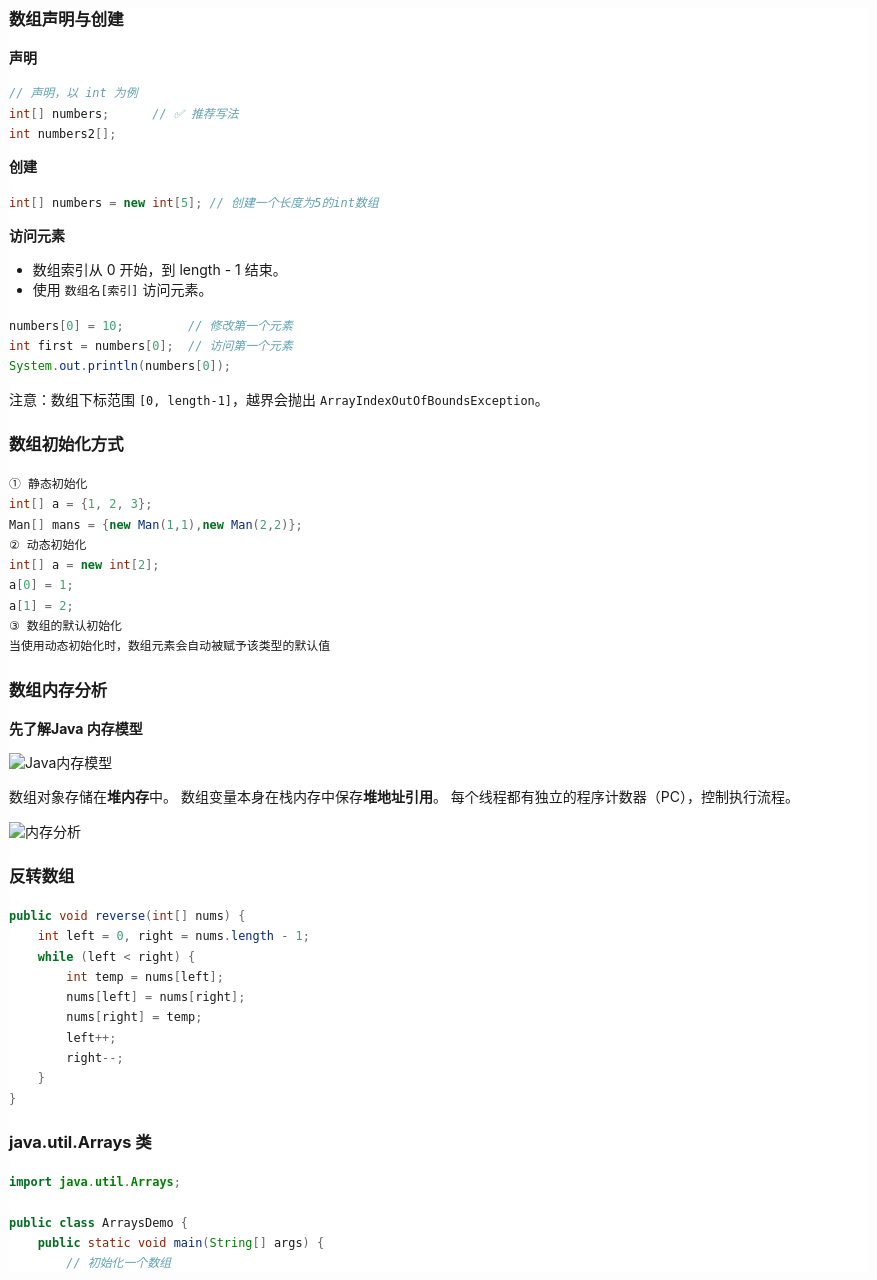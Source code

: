 ### 数组声明与创建
**声明**
```java
// 声明，以 int 为例
int[] numbers;      // ✅ 推荐写法
int numbers2[];
```
**创建**
```java
int[] numbers = new int[5]; // 创建一个长度为5的int数组
```
**访问元素**
* 数组索引从 0 开始，到 length - 1 结束。
* 使用 `数组名[索引]` 访问元素。
```java
numbers[0] = 10;         // 修改第一个元素
int first = numbers[0];  // 访问第一个元素
System.out.println(numbers[0]);
```
注意：数组下标范围 `[0, length-1]`，越界会抛出 `ArrayIndexOutOfBoundsException`。
### 数组初始化方式
```java
① 静态初始化
int[] a = {1, 2, 3};
Man[] mans = {new Man(1,1),new Man(2,2)};
② 动态初始化
int[] a = new int[2];
a[0] = 1;
a[1] = 2;
③ 数组的默认初始化
当使用动态初始化时，数组元素会自动被赋予该类型的默认值
```
### 数组内存分析

**先了解Java 内存模型**

![Java内存模型](http://img.geekyspace.cn/pictures/2025/202509100119499.png)

数组对象存储在**堆内存**中。
数组变量本身在栈内存中保存**堆地址引用**。
每个线程都有独立的程序计数器（PC），控制执行流程。

![内存分析](http://img.geekyspace.cn/pictures/2025/202509100130746.png)
### 反转数组
```java
public void reverse(int[] nums) {
    int left = 0, right = nums.length - 1;
    while (left < right) {
        int temp = nums[left];
        nums[left] = nums[right];
        nums[right] = temp;
        left++;
        right--;
    }
}
```
### java.util.Arrays 类
```java
import java.util.Arrays;  
  
public class ArraysDemo {  
    public static void main(String[] args) {  
        // 初始化一个数组  
```